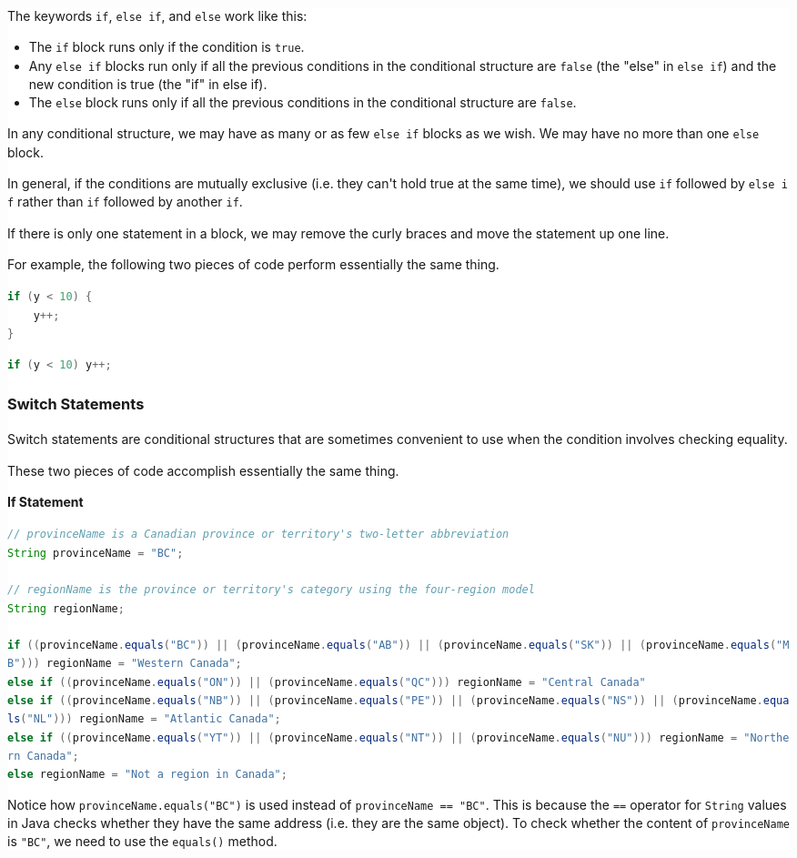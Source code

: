 The keywords `if`, `else if`, and `else` work like this:
* The `if` block runs only if the condition is `true`. 
* Any `else if` blocks run only if all the previous conditions in the conditional structure are `false` (the "else" in `else if`) and the new condition is true (the "if" in else if).
* The `else` block runs only if all the previous conditions in the conditional structure are `false`.

In any conditional structure, we may have as many or as few `else if` blocks as we wish. We may have no more than one `else` block. 

In general, if the conditions are mutually exclusive (i.e. they can't hold true at the same time), we should use `if` followed by `else if` rather than `if` followed by another `if`.

If there is only one statement in a block, we may remove the curly braces and move the statement up one line.

For example, the following two pieces of code perform essentially the same thing.

```java
if (y < 10) {
    y++;
}
```

```java
if (y < 10) y++;
```

### Switch Statements

Switch statements are conditional structures that are sometimes convenient to use when the condition involves checking equality.

These two pieces of code accomplish essentially the same thing. 

**If Statement**
```java
// provinceName is a Canadian province or territory's two-letter abbreviation
String provinceName = "BC";

// regionName is the province or territory's category using the four-region model
String regionName;

if ((provinceName.equals("BC")) || (provinceName.equals("AB")) || (provinceName.equals("SK")) || (provinceName.equals("MB"))) regionName = "Western Canada";
else if ((provinceName.equals("ON")) || (provinceName.equals("QC"))) regionName = "Central Canada"
else if ((provinceName.equals("NB")) || (provinceName.equals("PE")) || (provinceName.equals("NS")) || (provinceName.equals("NL"))) regionName = "Atlantic Canada";
else if ((provinceName.equals("YT")) || (provinceName.equals("NT")) || (provinceName.equals("NU"))) regionName = "Northern Canada";
else regionName = "Not a region in Canada";
```
Notice how `provinceName.equals("BC")` is used instead of `provinceName == "BC"`. This is because the `==` operator for `String` values in Java checks whether they have the same address (i.e. they are the same object). To check whether the content of `provinceName` is `"BC"`, we need to use the `equals()` method.
